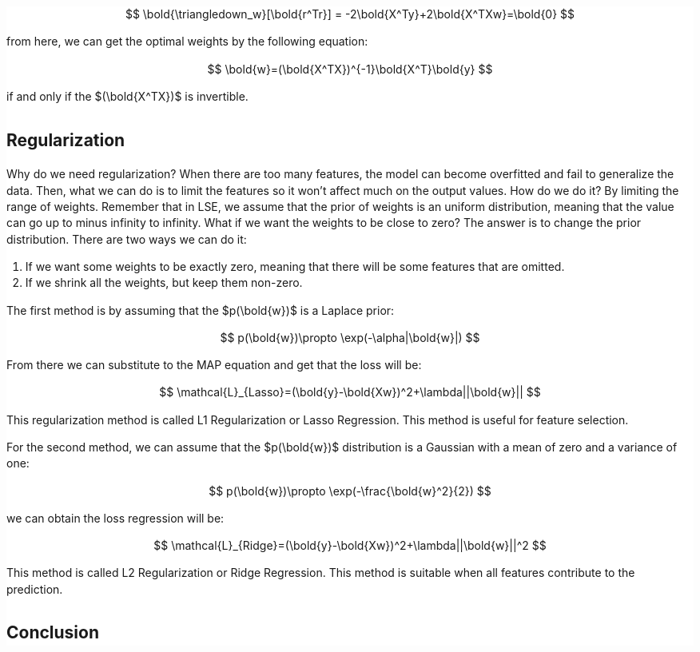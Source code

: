$$
\bold{\triangledown_w}[\bold{r^Tr}] = -2\bold{X^Ty}+2\bold{X^TXw}=\bold{0}
$$

from here, we can get the optimal weights by the following equation:

$$
\bold{w}=(\bold{X^TX})^{-1}\bold{X^T}\bold{y}
$$

if and only if the $(\bold{X^TX})$  is invertible.

## Regularization

Why do we need regularization? When there are too many features, the model can become overfitted and fail to generalize the data. Then, what we can do is to limit the features so it won’t affect much on the output values. How do we do it? By limiting the range of weights. Remember that in LSE, we assume that the prior of weights is an uniform distribution, meaning that the value can go up to minus infinity to infinity. What if we want the weights to be close to zero? The answer is to change the prior distribution. There are two ways we can do it:

1. If we want some weights to be exactly zero, meaning that there will be some features that are omitted.
2. If we shrink all the weights, but keep them non-zero.

The first method is by assuming that the $p(\bold{w})$ is a Laplace prior:

$$
p(\bold{w})\propto \exp(-\alpha|\bold{w}|)
$$

From there we can substitute to the MAP equation and get that the loss will be:

$$
\mathcal{L}_{Lasso}=(\bold{y}-\bold{Xw})^2+\lambda||\bold{w}||
$$

This regularization method is called L1 Regularization or Lasso Regression. This method is useful for feature selection.

For the second method, we can assume that the $p(\bold{w})$ distribution is a Gaussian with a mean of zero and a variance of one:

$$
p(\bold{w})\propto \exp(-\frac{\bold{w}^2}{2})
$$

we can obtain the loss regression will be:

$$
\mathcal{L}_{Ridge}=(\bold{y}-\bold{Xw})^2+\lambda||\bold{w}||^2
$$

This method is called L2 Regularization or Ridge Regression. This method is suitable when all features contribute to the prediction.

## Conclusion

